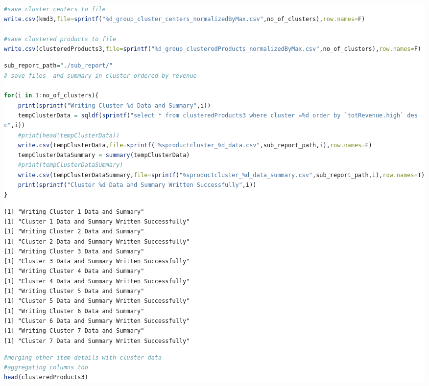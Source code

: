 

```R
#save cluster centers to file
write.csv(kmd3,file=sprintf("%d_group_cluster_centers_normalizedByMax.csv",no_of_clusters),row.names=F)

#save clustered products to file
write.csv(clusteredProducts3,file=sprintf("%d_group_clusteredProducts_normalizedByMax.csv",no_of_clusters),row.names=F)
```


```R
sub_report_path="./sub_report/"
# save files  and summary in cluster ordered by revenue

for(i in 1:no_of_clusters){
    print(sprintf("Writing Cluster %d Data and Summary",i))
    tempClusterData = sqldf(sprintf("select * from clusteredProducts3 where cluster =%d order by `totRevenue.high` desc",i))
    #print(head(tempClusterData))
    write.csv(tempClusterData,file=sprintf("%sproductcluster_%d_data.csv",sub_report_path,i),row.names=F)
    tempClusterDataSummary = summary(tempClusterData)
    #print(tempClusterDataSummary)
    write.csv(tempClusterDataSummary,file=sprintf("%sproductcluster_%d_data_summary.csv",sub_report_path,i),row.names=T)
    print(sprintf("Cluster %d Data and Summary Written Successfully",i))
}
```

    [1] "Writing Cluster 1 Data and Summary"
    [1] "Cluster 1 Data and Summary Written Successfully"
    [1] "Writing Cluster 2 Data and Summary"
    [1] "Cluster 2 Data and Summary Written Successfully"
    [1] "Writing Cluster 3 Data and Summary"
    [1] "Cluster 3 Data and Summary Written Successfully"
    [1] "Writing Cluster 4 Data and Summary"
    [1] "Cluster 4 Data and Summary Written Successfully"
    [1] "Writing Cluster 5 Data and Summary"
    [1] "Cluster 5 Data and Summary Written Successfully"
    [1] "Writing Cluster 6 Data and Summary"
    [1] "Cluster 6 Data and Summary Written Successfully"
    [1] "Writing Cluster 7 Data and Summary"
    [1] "Cluster 7 Data and Summary Written Successfully"



```R
#merging other item details with cluster data
#aggregating columns too
head(clusteredProducts3)
```


